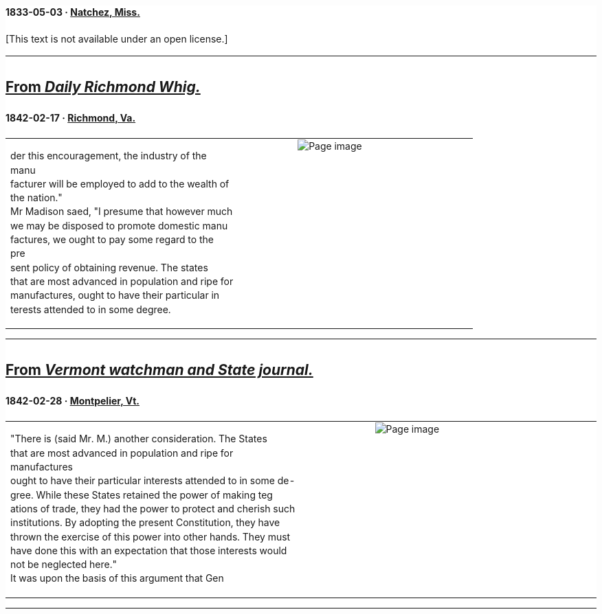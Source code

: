 #### 1833-05-03 &middot; [Natchez, Miss.](http://dbpedia.org/resource/Natchez%2C_Mississippi)

[This text is not available under an open license.]

---

## [From _Daily Richmond Whig._](https://www.loc.gov/resource/sn85026768/1842-02-17/ed-1/?sp=2)

#### 1842-02-17 &middot; [Richmond, Va.](http://dbpedia.org/resource/Richmond%2C_Virginia)

<table style="width: 100%;"><tr><td style="width: 50%">

  
der this encouragement, the industry of the manu­  
facturer will be employed to add to the wealth of  
the nation.&quot;  
Mr Madison saed, &quot;I presume that however much  
we may be disposed to promote domestic manu­  
factures, we ought to pay some regard to the pre­  
sent policy of obtaining revenue. The states  
that are most advanced in population and ripe for  
manufactures, ought to have their particular in­  
terests attended to in some degree.
</td><td style="width: 50%; max-height: 75%; margin: auto; display: block;">
<img alt="Page image" src="https://tile.loc.gov/image-services/iiif/service:ndnp:vi:batch_vi_appaloosa_ver01:data:sn85026768:00414184601:1842021701:0276/pct:29.693212525830553,43.457508731082655,13.03979229587241,4.043461389212262/!600,600/0/default.jpg"/>
</td>
</tr></table>

---

## [From _Vermont watchman and State journal._](https://www.loc.gov/resource/sn84023200/1842-02-28/ed-1/?sp=1)

#### 1842-02-28 &middot; [Montpelier, Vt.](http://dbpedia.org/resource/Montpelier%2C_Vermont)

<table style="width: 100%;"><tr><td style="width: 50%">

  
&quot;There is (said Mr. M.) another consideration. The States  
that are most advanced in population and ripe for manufactures  
ought to have their particular interests attended to in some de-  
gree. While these States retained the power of making teg­  
ations of trade, they had the power to protect and cherish such  
institutions. By adopting the present Constitution, they have  
thrown the exercise of this power into other hands. They must  
have done this with an expectation that those interests would  
not be neglected here.&quot;  
It was upon the basis of this argument that Gen
</td><td style="width: 50%; max-height: 75%; margin: auto; display: block;">
<img alt="Page image" src="https://tile.loc.gov/image-services/iiif/service:ndnp:vtu:batch_vtu_graniteville_ver01:data:sn84023200:00280777596:1842022801:0488/pct:80.33838973162193,72.67790797370678,14.157915208090238,3.701057444984281/!600,600/0/default.jpg"/>
</td>
</tr></table>

---